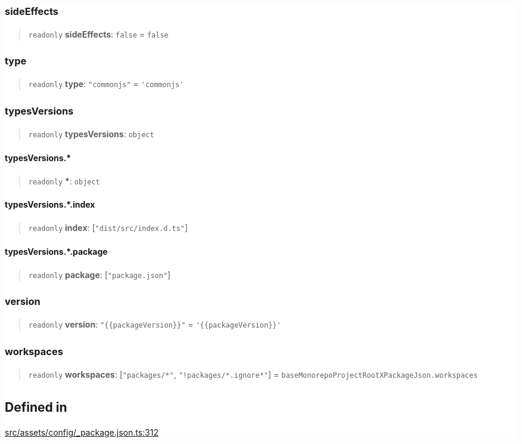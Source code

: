 ### sideEffects

> `readonly` **sideEffects**: `false` = `false`

### type

> `readonly` **type**: `"commonjs"` = `'commonjs'`

### typesVersions

> `readonly` **typesVersions**: `object`

#### typesVersions.\*

> `readonly` **\***: `object`

#### typesVersions.\*.index

> `readonly` **index**: [`"dist/src/index.d.ts"`]

#### typesVersions.\*.package

> `readonly` **package**: [`"package.json"`]

### version

> `readonly` **version**: `"{{packageVersion}}"` = `'{{packageVersion}}'`

### workspaces

> `readonly` **workspaces**: [`"packages/*"`, `"!packages/*.ignore*"`] = `baseMonorepoProjectRootXPackageJson.workspaces`

## Defined in

[src/assets/config/\_package.json.ts:312](https://github.com/Xunnamius/xscripts/blob/395ccb9751d5eb5067af3fe099bacae7d9b7a116/src/assets/config/_package.json.ts#L312)
